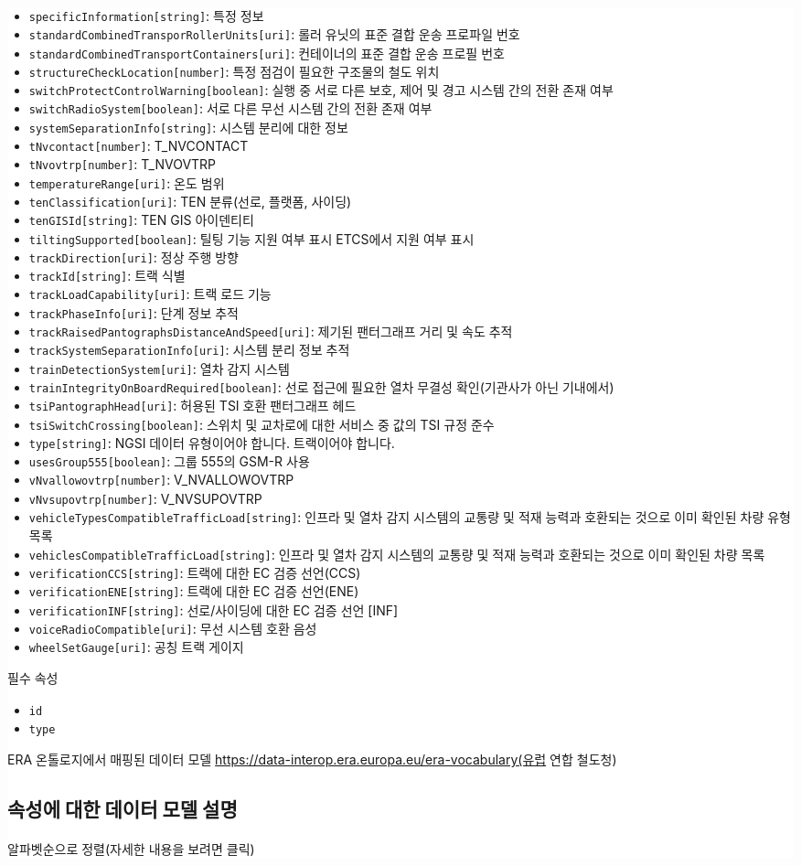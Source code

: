 - `specificInformation[string]`: 특정 정보  
- `standardCombinedTransporRollerUnits[uri]`: 롤러 유닛의 표준 결합 운송 프로파일 번호  
- `standardCombinedTransportContainers[uri]`: 컨테이너의 표준 결합 운송 프로필 번호  
- `structureCheckLocation[number]`: 특정 점검이 필요한 구조물의 철도 위치  
- `switchProtectControlWarning[boolean]`: 실행 중 서로 다른 보호, 제어 및 경고 시스템 간의 전환 존재 여부  
- `switchRadioSystem[boolean]`: 서로 다른 무선 시스템 간의 전환 존재 여부  
- `systemSeparationInfo[string]`: 시스템 분리에 대한 정보  
- `tNvcontact[number]`: T_NVCONTACT  
- `tNvovtrp[number]`: T_NVOVTRP  
- `temperatureRange[uri]`: 온도 범위  
- `tenClassification[uri]`: TEN 분류(선로, 플랫폼, 사이딩)  
- `tenGISId[string]`: TEN GIS 아이덴티티  
- `tiltingSupported[boolean]`: 틸팅 기능 지원 여부 표시 ETCS에서 지원 여부 표시  
- `trackDirection[uri]`: 정상 주행 방향  
- `trackId[string]`: 트랙 식별  
- `trackLoadCapability[uri]`: 트랙 로드 기능  
- `trackPhaseInfo[uri]`: 단계 정보 추적  
- `trackRaisedPantographsDistanceAndSpeed[uri]`: 제기된 팬터그래프 거리 및 속도 추적  
- `trackSystemSeparationInfo[uri]`: 시스템 분리 정보 추적  
- `trainDetectionSystem[uri]`: 열차 감지 시스템  
- `trainIntegrityOnBoardRequired[boolean]`: 선로 접근에 필요한 열차 무결성 확인(기관사가 아닌 기내에서)  
- `tsiPantographHead[uri]`: 허용된 TSI 호환 팬터그래프 헤드  
- `tsiSwitchCrossing[boolean]`: 스위치 및 교차로에 대한 서비스 중 값의 TSI 규정 준수  
- `type[string]`: NGSI 데이터 유형이어야 합니다. 트랙이어야 합니다.  
- `usesGroup555[boolean]`: 그룹 555의 GSM-R 사용  
- `vNvallowovtrp[number]`: V_NVALLOWOVTRP  
- `vNvsupovtrp[number]`: V_NVSUPOVTRP  
- `vehicleTypesCompatibleTrafficLoad[string]`: 인프라 및 열차 감지 시스템의 교통량 및 적재 능력과 호환되는 것으로 이미 확인된 차량 유형 목록  
- `vehiclesCompatibleTrafficLoad[string]`: 인프라 및 열차 감지 시스템의 교통량 및 적재 능력과 호환되는 것으로 이미 확인된 차량 목록  
- `verificationCCS[string]`: 트랙에 대한 EC 검증 선언(CCS)  
- `verificationENE[string]`: 트랙에 대한 EC 검증 선언(ENE)  
- `verificationINF[string]`: 선로/사이딩에 대한 EC 검증 선언 [INF]  
- `voiceRadioCompatible[uri]`: 무선 시스템 호환 음성  
- `wheelSetGauge[uri]`: 공칭 트랙 게이지  

    

    

필수 속성    
- `id`  
- `type`  

    

    

ERA 온톨로지에서 매핑된 데이터 모델 https://data-interop.era.europa.eu/era-vocabulary(유럽 연합 철도청)    

    

    

## 속성에 대한 데이터 모델 설명    

알파벳순으로 정렬(자세한 내용을 보려면 클릭)    
